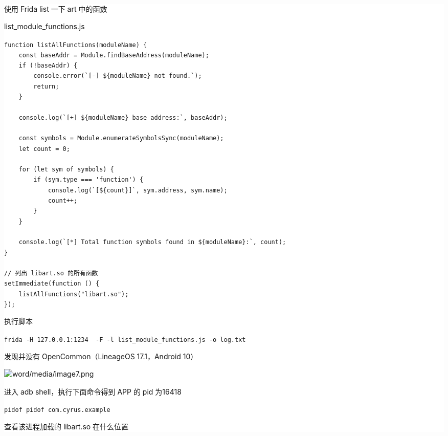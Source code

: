 

使用 Frida list 一下 art 中的函数



list_module_functions.js

```
function listAllFunctions(moduleName) {
    const baseAddr = Module.findBaseAddress(moduleName);
    if (!baseAddr) {
        console.error(`[-] ${moduleName} not found.`);
        return;
    }

    console.log(`[+] ${moduleName} base address:`, baseAddr);

    const symbols = Module.enumerateSymbolsSync(moduleName);
    let count = 0;

    for (let sym of symbols) {
        if (sym.type === 'function') {
            console.log(`[${count}]`, sym.address, sym.name);
            count++;
        }
    }

    console.log(`[*] Total function symbols found in ${moduleName}:`, count);
}

// 列出 libart.so 的所有函数
setImmediate(function () {
    listAllFunctions("libart.so");
});
```


执行脚本

```
frida -H 127.0.0.1:1234  -F -l list_module_functions.js -o log.txt
```


发现并没有 OpenCommon（LineageOS 17.1，Android 10）



![word/media/image7.png](https://gitee.com/cyrus-studio/images/raw/master/2090c5bd30815303cb2c4f2e6fa4bdb7.png)


进入 adb shell，执行下面命令得到 APP 的  pid 为16418

```
pidof pidof com.cyrus.example
```


查看该进程加载的 libart.so 在什么位置

